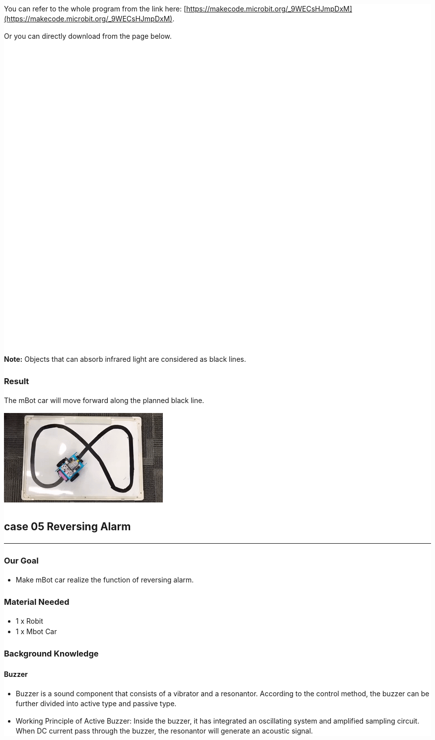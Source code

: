 You can refer to the whole program from the link here: [https://makecode.microbit.org/_9WECsHJmpDxM](https://makecode.microbit.org/_9WECsHJmpDxM).

Or you can directly download from the page below. 

<div style="position:relative;height:0;padding-bottom:70%;overflow:hidden;"><iframe style="position:absolute;top:0;left:0;width:100%;height:100%;" src="https://makecode.microbit.org/#pub:_9WECsHJmpDxM" frameborder="0" sandbox="allow-popups allow-forms allow-scripts allow-same-origin"></iframe></div>  


**Note:** Objects that can absorb infrared light are considered as black lines.


### Result  
 

The mBot car will move forward along the planned black line.

![](./images/15YjRy5.gif)




## case 05 Reversing Alarm
---
### Our Goal  


- Make mBot car realize the function of reversing alarm. 


### Material Needed


- 1 x Robit
- 1 x Mbot Car


### Background Knowledge


#### Buzzer

- Buzzer is a sound component that consists of a vibrator and a resonantor. According to the control method, the buzzer can be further divided into active type and passive type.

- Working Principle of Active Buzzer:
Inside the buzzer, it has integrated an oscillating system and amplified sampling circuit. When DC current pass through the buzzer, the resonantor will generate an acoustic signal.

